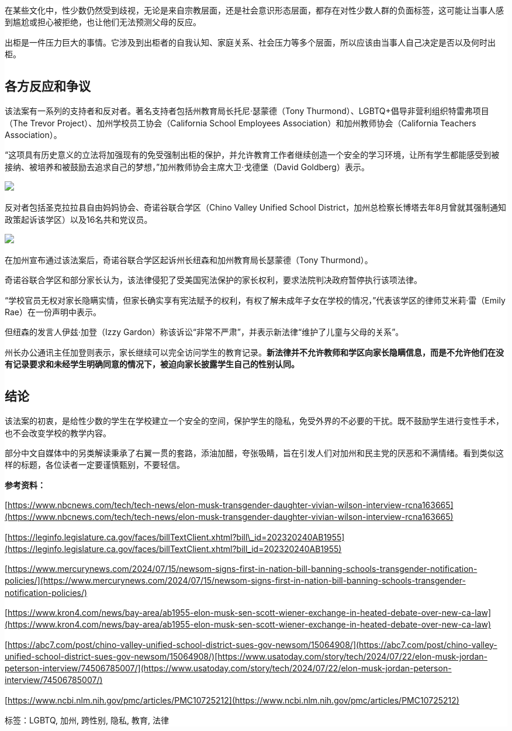 在某些文化中，性少数仍然受到歧视，无论是来自宗教层面，还是社会意识形态层面，都存在对性少数人群的负面标签，这可能让当事人感到尴尬或担心被拒绝，也让他们无法预测父母的反应。

出柜是一件压力巨大的事情。它涉及到出柜者的自我认知、家庭关系、社会压力等多个层面，所以应该由当事人自己决定是否以及何时出柜。

## **各方反应和争议**

该法案有一系列的支持者和反对者。著名支持者包括州教育局长托尼·瑟蒙德（Tony Thurmond）、LGBTQ+倡导非营利组织特雷弗项目（The Trevor Project）、加州学校员工协会（California School Employees Association）和加州教师协会（California Teachers Association）。

“这项具有历史意义的立法将加强现有的免受强制出柜的保护，并允许教育工作者继续创造一个安全的学习环境，让所有学生都能感受到被接纳、被培养和被鼓励去追求自己的梦想，”加州教师协会主席大卫·戈德堡（David Goldberg）表示。

![](https://www.piyaoba.org/wp-content/uploads/2024/07/加州.png)

反对者包括圣克拉拉县自由妈妈协会、奇诺谷联合学区（Chino Valley Unified School District，加州总检察长博塔去年8月曾就其强制通知政策起诉该学区）以及16名共和党议员。

![](https://www.piyaoba.org/wp-content/uploads/2024/07/ap.png)

在加州宣布通过该法案后，奇诺谷联合学区起诉州长纽森和加州教育局长瑟蒙德（Tony Thurmond）。

奇诺谷联合学区和部分家长认为，该法律侵犯了受美国宪法保护的家长权利，要求法院判决政府暂停执行该项法律。

“学校官员无权对家长隐瞒实情，但家长确实享有宪法赋予的权利，有权了解未成年子女在学校的情况，”代表该学区的律师艾米莉·雷（Emily Rae）在一份声明中表示。

但纽森的发言人伊兹·加登（Izzy Gardon）称该诉讼“非常不严肃”，并表示新法律“维护了儿童与父母的关系”。

州长办公通讯主任加登则表示，家长继续可以完全访问学生的教育记录。**新法律并不允许教师和学区向家长隐瞒信息，而是不允许他们在没有记录要求和未经学生明确同意的情况下，被迫向家长披露学生自己的性别认同。**

## 结论

该法案的初衷，是给性少数的学生在学校建立一个安全的空间，保护学生的隐私，免受外界的不必要的干扰。既不鼓励学生进行变性手术，也不会改变学校的教学内容。

部分中文自媒体中的另类解读秉承了右翼一贯的套路，添油加醋，夸张吸睛，旨在引发人们对加州和民主党的厌恶和不满情绪。看到类似这样的标题，各位读者一定要谨慎甄别，不要轻信。

**参考资料：**

[https://www.nbcnews.com/tech/tech-news/elon-musk-transgender-daughter-vivian-wilson-interview-rcna163665](https://www.nbcnews.com/tech/tech-news/elon-musk-transgender-daughter-vivian-wilson-interview-rcna163665)

[https://leginfo.legislature.ca.gov/faces/billTextClient.xhtml?bill\_id=202320240AB1955](https://leginfo.legislature.ca.gov/faces/billTextClient.xhtml?bill_id=202320240AB1955)

[https://www.mercurynews.com/2024/07/15/newsom-signs-first-in-nation-bill-banning-schools-transgender-notification-policies/](https://www.mercurynews.com/2024/07/15/newsom-signs-first-in-nation-bill-banning-schools-transgender-notification-policies/)

[https://www.kron4.com/news/bay-area/ab1955-elon-musk-sen-scott-wiener-exchange-in-heated-debate-over-new-ca-law](https://www.kron4.com/news/bay-area/ab1955-elon-musk-sen-scott-wiener-exchange-in-heated-debate-over-new-ca-law)

[https://abc7.com/post/chino-valley-unified-school-district-sues-gov-newsom/15064908/](https://abc7.com/post/chino-valley-unified-school-district-sues-gov-newsom/15064908/)[https://www.usatoday.com/story/tech/2024/07/22/elon-musk-jordan-peterson-interview/74506785007/](https://www.usatoday.com/story/tech/2024/07/22/elon-musk-jordan-peterson-interview/74506785007/)

[https://www.ncbi.nlm.nih.gov/pmc/articles/PMC10725212](https://www.ncbi.nlm.nih.gov/pmc/articles/PMC10725212)

标签：LGBTQ, 加州, 跨性别, 隐私, 教育, 法律
